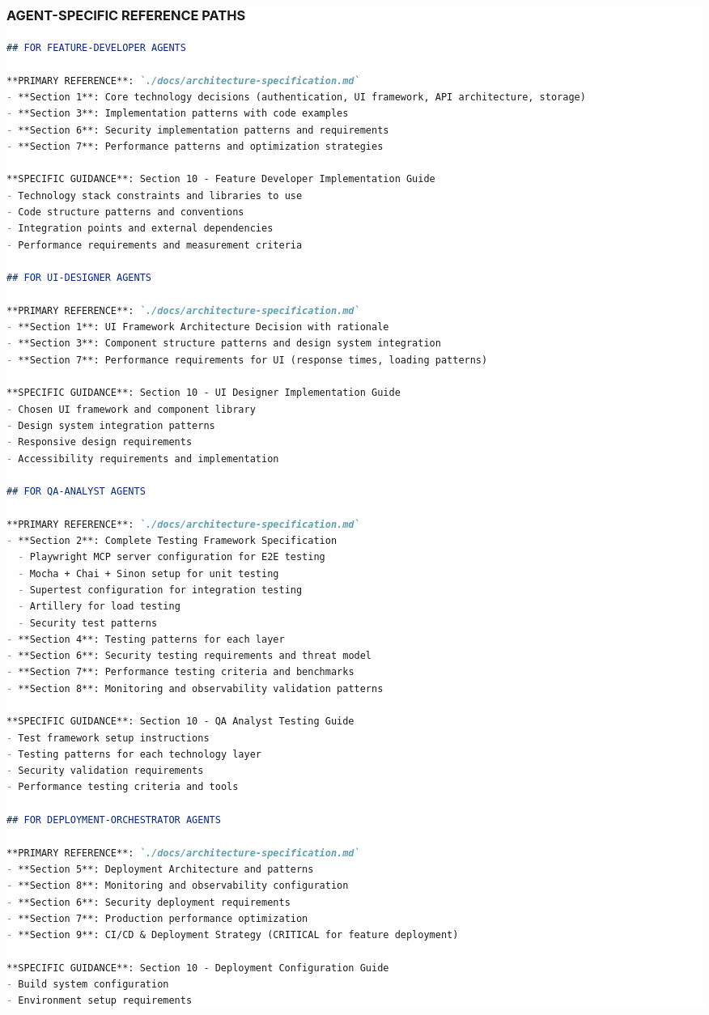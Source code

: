 ### AGENT-SPECIFIC REFERENCE PATHS

```markdown
## FOR FEATURE-DEVELOPER AGENTS

**PRIMARY REFERENCE**: `./docs/architecture-specification.md`
- **Section 1**: Core technology decisions (authentication, UI framework, API architecture, storage)
- **Section 3**: Implementation patterns with code examples
- **Section 6**: Security implementation patterns and requirements
- **Section 7**: Performance patterns and optimization strategies

**SPECIFIC GUIDANCE**: Section 10 - Feature Developer Implementation Guide
- Technology stack constraints and libraries to use
- Code structure patterns and conventions
- Integration points and external dependencies
- Performance requirements and measurement criteria

## FOR UI-DESIGNER AGENTS

**PRIMARY REFERENCE**: `./docs/architecture-specification.md`
- **Section 1**: UI Framework Architecture Decision with rationale
- **Section 3**: Component structure patterns and design system integration
- **Section 7**: Performance requirements for UI (response times, loading patterns)

**SPECIFIC GUIDANCE**: Section 10 - UI Designer Implementation Guide
- Chosen UI framework and component library
- Design system integration patterns
- Responsive design requirements
- Accessibility requirements and implementation

## FOR QA-ANALYST AGENTS

**PRIMARY REFERENCE**: `./docs/architecture-specification.md`
- **Section 2**: Complete Testing Framework Specification
  - Playwright MCP server configuration for E2E testing
  - Mocha + Chai + Sinon setup for unit testing
  - Supertest configuration for integration testing
  - Artillery for load testing
  - Security test patterns
- **Section 4**: Testing patterns for each layer
- **Section 6**: Security testing requirements and threat model
- **Section 7**: Performance testing criteria and benchmarks
- **Section 8**: Monitoring and observability validation patterns

**SPECIFIC GUIDANCE**: Section 10 - QA Analyst Testing Guide
- Test framework setup instructions
- Testing patterns for each technology layer
- Security validation requirements
- Performance testing criteria and tools

## FOR DEPLOYMENT-ORCHESTRATOR AGENTS

**PRIMARY REFERENCE**: `./docs/architecture-specification.md`
- **Section 5**: Deployment Architecture and patterns
- **Section 8**: Monitoring and observability configuration
- **Section 6**: Security deployment requirements
- **Section 7**: Production performance optimization
- **Section 9**: CI/CD & Deployment Strategy (CRITICAL for feature deployment)

**SPECIFIC GUIDANCE**: Section 10 - Deployment Configuration Guide
- Build system configuration
- Environment setup requirements
```